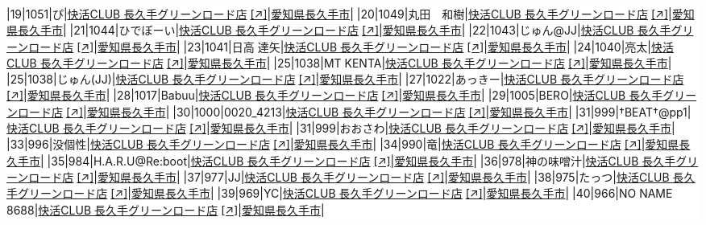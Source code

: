 |19|1051|<span class="rank-name-dl">ぴ</span>|<a href="/darts/rank/shops/5aa1dd591e46144725d56fb0e5c39bac.html">快活CLUB 長久手グリーンロード店</a> <a href="https://search.dartslive.com/jp/shop/5aa1dd591e46144725d56fb0e5c39bac">[↗]</a>|<a href="/darts/rank/愛知県/長久手市">愛知県長久手市</a>|
|20|1049|<span class="rank-name-dl">丸田　和樹</span>|<a href="/darts/rank/shops/5aa1dd591e46144725d56fb0e5c39bac.html">快活CLUB 長久手グリーンロード店</a> <a href="https://search.dartslive.com/jp/shop/5aa1dd591e46144725d56fb0e5c39bac">[↗]</a>|<a href="/darts/rank/愛知県/長久手市">愛知県長久手市</a>|
|21|1044|<span class="rank-name-dl">ひでぼーい</span>|<a href="/darts/rank/shops/5aa1dd591e46144725d56fb0e5c39bac.html">快活CLUB 長久手グリーンロード店</a> <a href="https://search.dartslive.com/jp/shop/5aa1dd591e46144725d56fb0e5c39bac">[↗]</a>|<a href="/darts/rank/愛知県/長久手市">愛知県長久手市</a>|
|22|1043|<span class="rank-name-dl">じゅん@JJ</span>|<a href="/darts/rank/shops/5aa1dd591e46144725d56fb0e5c39bac.html">快活CLUB 長久手グリーンロード店</a> <a href="https://search.dartslive.com/jp/shop/5aa1dd591e46144725d56fb0e5c39bac">[↗]</a>|<a href="/darts/rank/愛知県/長久手市">愛知県長久手市</a>|
|23|1041|<span class="rank-name-pd"><span class="pro-icon-pd"></span>日高 達矢</span>|<a href="/darts/rank/shops/8355.html">快活CLUB 長久手グリーンロード店</a> <a href="https://vs.phoenixdarts.com/jp/shop/shopDetailInfo/s_8355?s_seq=8355">[↗]</a>|<a href="/darts/rank/愛知県/長久手市">愛知県長久手市</a>|
|24|1040|<span class="rank-name-dl">亮太</span>|<a href="/darts/rank/shops/5aa1dd591e46144725d56fb0e5c39bac.html">快活CLUB 長久手グリーンロード店</a> <a href="https://search.dartslive.com/jp/shop/5aa1dd591e46144725d56fb0e5c39bac">[↗]</a>|<a href="/darts/rank/愛知県/長久手市">愛知県長久手市</a>|
|25|1038|<span class="rank-name-dl">MT KENTA</span>|<a href="/darts/rank/shops/5aa1dd591e46144725d56fb0e5c39bac.html">快活CLUB 長久手グリーンロード店</a> <a href="https://search.dartslive.com/jp/shop/5aa1dd591e46144725d56fb0e5c39bac">[↗]</a>|<a href="/darts/rank/愛知県/長久手市">愛知県長久手市</a>|
|25|1038|<span class="rank-name-dl">じゅん(JJ)</span>|<a href="/darts/rank/shops/5aa1dd591e46144725d56fb0e5c39bac.html">快活CLUB 長久手グリーンロード店</a> <a href="https://search.dartslive.com/jp/shop/5aa1dd591e46144725d56fb0e5c39bac">[↗]</a>|<a href="/darts/rank/愛知県/長久手市">愛知県長久手市</a>|
|27|1022|<span class="rank-name-dl">あっきー</span>|<a href="/darts/rank/shops/5aa1dd591e46144725d56fb0e5c39bac.html">快活CLUB 長久手グリーンロード店</a> <a href="https://search.dartslive.com/jp/shop/5aa1dd591e46144725d56fb0e5c39bac">[↗]</a>|<a href="/darts/rank/愛知県/長久手市">愛知県長久手市</a>|
|28|1017|<span class="rank-name-dl">Babuu</span>|<a href="/darts/rank/shops/5aa1dd591e46144725d56fb0e5c39bac.html">快活CLUB 長久手グリーンロード店</a> <a href="https://search.dartslive.com/jp/shop/5aa1dd591e46144725d56fb0e5c39bac">[↗]</a>|<a href="/darts/rank/愛知県/長久手市">愛知県長久手市</a>|
|29|1005|<span class="rank-name-dl">BERO</span>|<a href="/darts/rank/shops/5aa1dd591e46144725d56fb0e5c39bac.html">快活CLUB 長久手グリーンロード店</a> <a href="https://search.dartslive.com/jp/shop/5aa1dd591e46144725d56fb0e5c39bac">[↗]</a>|<a href="/darts/rank/愛知県/長久手市">愛知県長久手市</a>|
|30|1000|<span class="rank-name-pd">0020_4213</span>|<a href="/darts/rank/shops/8355.html">快活CLUB 長久手グリーンロード店</a> <a href="https://vs.phoenixdarts.com/jp/shop/shopDetailInfo/s_8355?s_seq=8355">[↗]</a>|<a href="/darts/rank/愛知県/長久手市">愛知県長久手市</a>|
|31|999|<span class="rank-name-dl">†BEAT†@pp1</span>|<a href="/darts/rank/shops/5aa1dd591e46144725d56fb0e5c39bac.html">快活CLUB 長久手グリーンロード店</a> <a href="https://search.dartslive.com/jp/shop/5aa1dd591e46144725d56fb0e5c39bac">[↗]</a>|<a href="/darts/rank/愛知県/長久手市">愛知県長久手市</a>|
|31|999|<span class="rank-name-dl">おおさわ</span>|<a href="/darts/rank/shops/5aa1dd591e46144725d56fb0e5c39bac.html">快活CLUB 長久手グリーンロード店</a> <a href="https://search.dartslive.com/jp/shop/5aa1dd591e46144725d56fb0e5c39bac">[↗]</a>|<a href="/darts/rank/愛知県/長久手市">愛知県長久手市</a>|
|33|996|<span class="rank-name-dl">没個性</span>|<a href="/darts/rank/shops/5aa1dd591e46144725d56fb0e5c39bac.html">快活CLUB 長久手グリーンロード店</a> <a href="https://search.dartslive.com/jp/shop/5aa1dd591e46144725d56fb0e5c39bac">[↗]</a>|<a href="/darts/rank/愛知県/長久手市">愛知県長久手市</a>|
|34|990|<span class="rank-name-dl">竜</span>|<a href="/darts/rank/shops/5aa1dd591e46144725d56fb0e5c39bac.html">快活CLUB 長久手グリーンロード店</a> <a href="https://search.dartslive.com/jp/shop/5aa1dd591e46144725d56fb0e5c39bac">[↗]</a>|<a href="/darts/rank/愛知県/長久手市">愛知県長久手市</a>|
|35|984|<span class="rank-name-dl">H.A.R.U@Re:boot</span>|<a href="/darts/rank/shops/5aa1dd591e46144725d56fb0e5c39bac.html">快活CLUB 長久手グリーンロード店</a> <a href="https://search.dartslive.com/jp/shop/5aa1dd591e46144725d56fb0e5c39bac">[↗]</a>|<a href="/darts/rank/愛知県/長久手市">愛知県長久手市</a>|
|36|978|<span class="rank-name-dl">神の味噌汁</span>|<a href="/darts/rank/shops/5aa1dd591e46144725d56fb0e5c39bac.html">快活CLUB 長久手グリーンロード店</a> <a href="https://search.dartslive.com/jp/shop/5aa1dd591e46144725d56fb0e5c39bac">[↗]</a>|<a href="/darts/rank/愛知県/長久手市">愛知県長久手市</a>|
|37|977|<span class="rank-name-pd">JJ</span>|<a href="/darts/rank/shops/8355.html">快活CLUB 長久手グリーンロード店</a> <a href="https://vs.phoenixdarts.com/jp/shop/shopDetailInfo/s_8355?s_seq=8355">[↗]</a>|<a href="/darts/rank/愛知県/長久手市">愛知県長久手市</a>|
|38|975|<span class="rank-name-dl">たっつ</span>|<a href="/darts/rank/shops/5aa1dd591e46144725d56fb0e5c39bac.html">快活CLUB 長久手グリーンロード店</a> <a href="https://search.dartslive.com/jp/shop/5aa1dd591e46144725d56fb0e5c39bac">[↗]</a>|<a href="/darts/rank/愛知県/長久手市">愛知県長久手市</a>|
|39|969|<span class="rank-name-pd">YC</span>|<a href="/darts/rank/shops/8355.html">快活CLUB 長久手グリーンロード店</a> <a href="https://vs.phoenixdarts.com/jp/shop/shopDetailInfo/s_8355?s_seq=8355">[↗]</a>|<a href="/darts/rank/愛知県/長久手市">愛知県長久手市</a>|
|40|966|<span class="rank-name-dl">NO NAME 8688</span>|<a href="/darts/rank/shops/5aa1dd591e46144725d56fb0e5c39bac.html">快活CLUB 長久手グリーンロード店</a> <a href="https://search.dartslive.com/jp/shop/5aa1dd591e46144725d56fb0e5c39bac">[↗]</a>|<a href="/darts/rank/愛知県/長久手市">愛知県長久手市</a>|